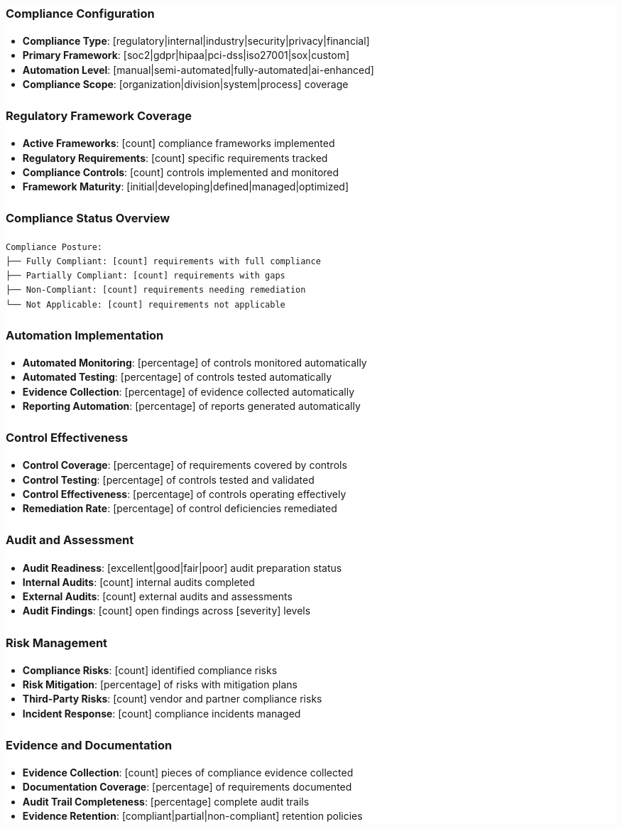 ### Compliance Configuration
- **Compliance Type**: [regulatory|internal|industry|security|privacy|financial]
- **Primary Framework**: [soc2|gdpr|hipaa|pci-dss|iso27001|sox|custom]
- **Automation Level**: [manual|semi-automated|fully-automated|ai-enhanced]
- **Compliance Scope**: [organization|division|system|process] coverage

### Regulatory Framework Coverage
- **Active Frameworks**: [count] compliance frameworks implemented
- **Regulatory Requirements**: [count] specific requirements tracked
- **Compliance Controls**: [count] controls implemented and monitored
- **Framework Maturity**: [initial|developing|defined|managed|optimized]

### Compliance Status Overview
```
Compliance Posture:
├── Fully Compliant: [count] requirements with full compliance
├── Partially Compliant: [count] requirements with gaps
├── Non-Compliant: [count] requirements needing remediation
└── Not Applicable: [count] requirements not applicable
```

### Automation Implementation
- **Automated Monitoring**: [percentage] of controls monitored automatically
- **Automated Testing**: [percentage] of controls tested automatically
- **Evidence Collection**: [percentage] of evidence collected automatically
- **Reporting Automation**: [percentage] of reports generated automatically

### Control Effectiveness
- **Control Coverage**: [percentage] of requirements covered by controls
- **Control Testing**: [percentage] of controls tested and validated
- **Control Effectiveness**: [percentage] of controls operating effectively
- **Remediation Rate**: [percentage] of control deficiencies remediated

### Audit and Assessment
- **Audit Readiness**: [excellent|good|fair|poor] audit preparation status
- **Internal Audits**: [count] internal audits completed
- **External Audits**: [count] external audits and assessments
- **Audit Findings**: [count] open findings across [severity] levels

### Risk Management
- **Compliance Risks**: [count] identified compliance risks
- **Risk Mitigation**: [percentage] of risks with mitigation plans
- **Third-Party Risks**: [count] vendor and partner compliance risks
- **Incident Response**: [count] compliance incidents managed

### Evidence and Documentation
- **Evidence Collection**: [count] pieces of compliance evidence collected
- **Documentation Coverage**: [percentage] of requirements documented
- **Audit Trail Completeness**: [percentage] complete audit trails
- **Evidence Retention**: [compliant|partial|non-compliant] retention policies
